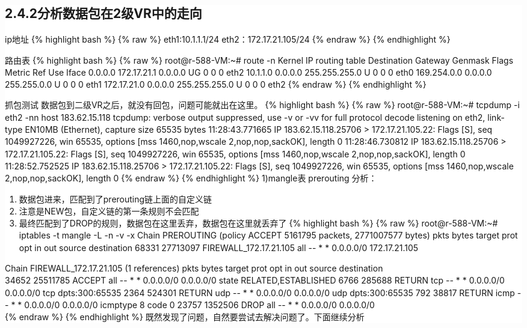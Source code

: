 ## 2.4.2分析数据包在2级VR中的走向
ip地址
{% highlight bash %}
{% raw %}
eth1:10.1.1.1/24
eth2：172.17.21.105/24
{% endraw %}
{% endhighlight %}

路由表
{% highlight bash %}
{% raw %}
root@r-588-VM:~# route -n
Kernel IP routing table
Destination     Gateway         Genmask         Flags Metric Ref    Use Iface
0.0.0.0         172.17.21.1     0.0.0.0         UG    0      0        0 eth2
10.1.1.0        0.0.0.0         255.255.255.0   U     0      0        0 eth0
169.254.0.0     0.0.0.0         255.255.0.0     U     0      0        0 eth1
172.17.21.0     0.0.0.0         255.255.255.0   U     0      0        0 eth2
{% endraw %}
{% endhighlight %}

抓包测试
数据包到二级VR之后，就没有回包，问题可能就出在这里。
{% highlight bash %}
{% raw %}
root@r-588-VM:~# tcpdump -i eth2 -nn  host 183.62.15.118 
tcpdump: verbose output suppressed, use -v or -vv for full protocol decode
listening on eth2, link-type EN10MB (Ethernet), capture size 65535 bytes
11:28:43.771665 IP 183.62.15.118.25706 > 172.17.21.105.22: Flags [S], seq 1049927226, win 65535, options [mss 1460,nop,wscale 2,nop,nop,sackOK], length 0
11:28:46.730812 IP 183.62.15.118.25706 > 172.17.21.105.22: Flags [S], seq 1049927226, win 65535, options [mss 1460,nop,wscale 2,nop,nop,sackOK], length 0
11:28:52.752525 IP 183.62.15.118.25706 > 172.17.21.105.22: Flags [S], seq 1049927226, win 65535, options [mss 1460,nop,wscale 2,nop,nop,sackOK], length 0
{% endraw %}
{% endhighlight %}
1)mangle表 prerouting
分析：
1. 数据包进来，匹配到了prerouting链上面的自定义链
2. 注意是NEW包，自定义链的第一条规则不会匹配
3. 最终匹配到了DROP的规则，数据包在这里丢弃，数据包在这里就丢弃了
{% highlight bash %}
{% raw %}
root@r-588-VM:~# iptables -t mangle -L -n -v -x
Chain PREROUTING (policy ACCEPT 5161795 packets, 2771007577 bytes)
pkts      bytes target     prot opt in     out     source               destination
68331 27713097 FIREWALL_172.17.21.105  all  --  *      *       0.0.0.0/0            172.17.21.105


Chain FIREWALL_172.17.21.105 (1 references)
    pkts      bytes target     prot opt in     out     source               destination         
   34652 25511785 ACCEPT     all  --  *      *       0.0.0.0/0            0.0.0.0/0            state RELATED,ESTABLISHED
    6766   285688 RETURN     tcp  --  *      *       0.0.0.0/0            0.0.0.0/0            tcp dpts:300:65535
    2364   524301 RETURN     udp  --  *      *       0.0.0.0/0            0.0.0.0/0            udp dpts:300:65535
     792    38817 RETURN     icmp --  *      *       0.0.0.0/0            0.0.0.0/0            icmptype 8 code 0
   23757  1352506 DROP       all  --  *      *       0.0.0.0/0            0.0.0.0/0  
{% endraw %}
{% endhighlight %}
既然发现了问题，自然要尝试去解决问题了。下面继续分析
